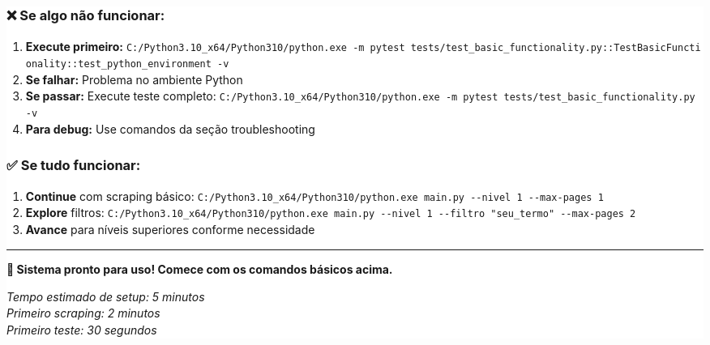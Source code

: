### ❌ Se algo não funcionar:
1. **Execute primeiro:** `C:/Python3.10_x64/Python310/python.exe -m pytest tests/test_basic_functionality.py::TestBasicFunctionality::test_python_environment -v`
2. **Se falhar:** Problema no ambiente Python
3. **Se passar:** Execute teste completo: `C:/Python3.10_x64/Python310/python.exe -m pytest tests/test_basic_functionality.py -v`
4. **Para debug:** Use comandos da seção troubleshooting

### ✅ Se tudo funcionar:
1. **Continue** com scraping básico: `C:/Python3.10_x64/Python310/python.exe main.py --nivel 1 --max-pages 1`
2. **Explore** filtros: `C:/Python3.10_x64/Python310/python.exe main.py --nivel 1 --filtro "seu_termo" --max-pages 2`
3. **Avance** para níveis superiores conforme necessidade

---

**🎊 Sistema pronto para uso! Comece com os comandos básicos acima.**

*Tempo estimado de setup: 5 minutos*  
*Primeiro scraping: 2 minutos*  
*Primeiro teste: 30 segundos*
